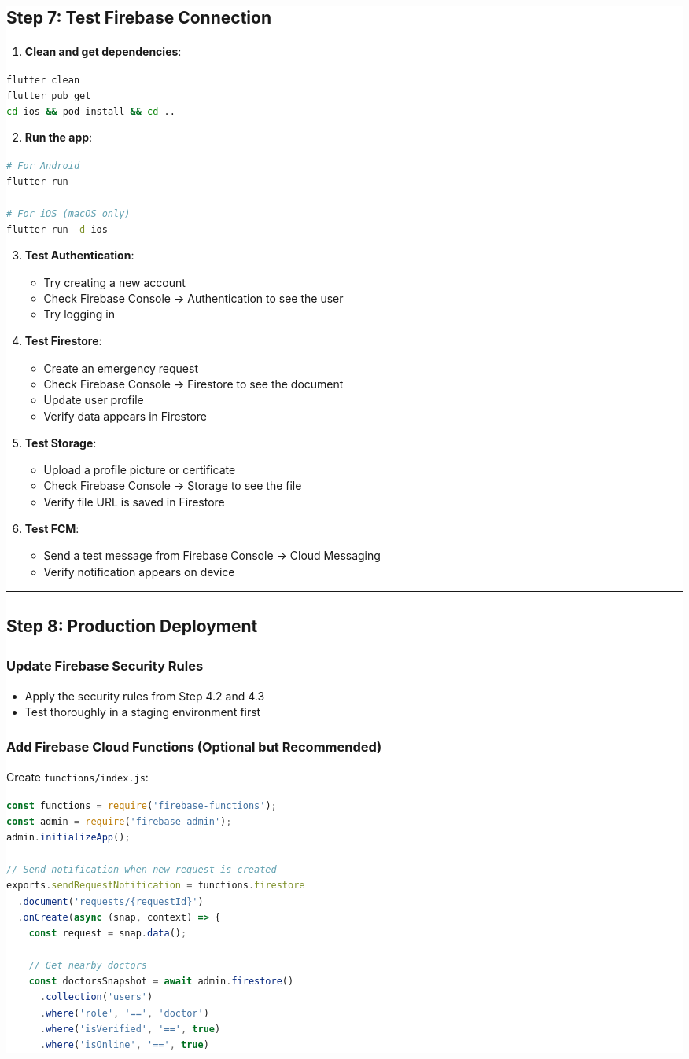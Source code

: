 ## Step 7: Test Firebase Connection

1. **Clean and get dependencies**:
```bash
flutter clean
flutter pub get
cd ios && pod install && cd ..
```

2. **Run the app**:
```bash
# For Android
flutter run

# For iOS (macOS only)
flutter run -d ios
```

3. **Test Authentication**:
   - Try creating a new account
   - Check Firebase Console → Authentication to see the user
   - Try logging in

4. **Test Firestore**:
   - Create an emergency request
   - Check Firebase Console → Firestore to see the document
   - Update user profile
   - Verify data appears in Firestore

5. **Test Storage**:
   - Upload a profile picture or certificate
   - Check Firebase Console → Storage to see the file
   - Verify file URL is saved in Firestore

6. **Test FCM**:
   - Send a test message from Firebase Console → Cloud Messaging
   - Verify notification appears on device

---

## Step 8: Production Deployment

### Update Firebase Security Rules
- Apply the security rules from Step 4.2 and 4.3
- Test thoroughly in a staging environment first

### Add Firebase Cloud Functions (Optional but Recommended)

Create `functions/index.js`:
```javascript
const functions = require('firebase-functions');
const admin = require('firebase-admin');
admin.initializeApp();

// Send notification when new request is created
exports.sendRequestNotification = functions.firestore
  .document('requests/{requestId}')
  .onCreate(async (snap, context) => {
    const request = snap.data();
    
    // Get nearby doctors
    const doctorsSnapshot = await admin.firestore()
      .collection('users')
      .where('role', '==', 'doctor')
      .where('isVerified', '==', true)
      .where('isOnline', '==', true)
```
